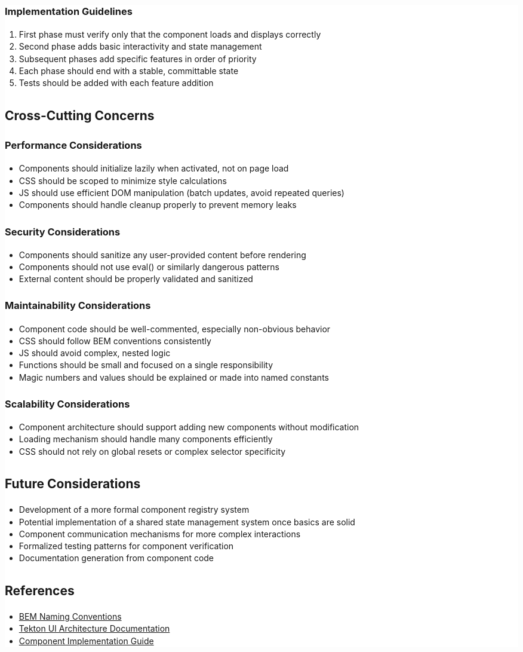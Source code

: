 ### Implementation Guidelines

1. First phase must verify only that the component loads and displays correctly
2. Second phase adds basic interactivity and state management
3. Subsequent phases add specific features in order of priority
4. Each phase should end with a stable, committable state
5. Tests should be added with each feature addition

## Cross-Cutting Concerns

### Performance Considerations

- Components should initialize lazily when activated, not on page load
- CSS should be scoped to minimize style calculations
- JS should use efficient DOM manipulation (batch updates, avoid repeated queries)
- Components should handle cleanup properly to prevent memory leaks

### Security Considerations

- Components should sanitize any user-provided content before rendering
- Components should not use eval() or similarly dangerous patterns
- External content should be properly validated and sanitized

### Maintainability Considerations

- Component code should be well-commented, especially non-obvious behavior
- CSS should follow BEM conventions consistently
- JS should avoid complex, nested logic
- Functions should be small and focused on a single responsibility
- Magic numbers and values should be explained or made into named constants

### Scalability Considerations

- Component architecture should support adding new components without modification
- Loading mechanism should handle many components efficiently
- CSS should not rely on global resets or complex selector specificity

## Future Considerations

- Development of a more formal component registry system
- Potential implementation of a shared state management system once basics are solid
- Component communication mechanisms for more complex interactions
- Formalized testing patterns for component verification
- Documentation generation from component code

## References

- [BEM Naming Conventions](http://getbem.com/naming/)
- [Tekton UI Architecture Documentation](/MetaData/TektonDocumentation/Architecture/ComponentLifecycle.md)
- [Component Implementation Guide](/MetaData/TektonDocumentation/DeveloperGuides/ComponentImplementationPlan.md)